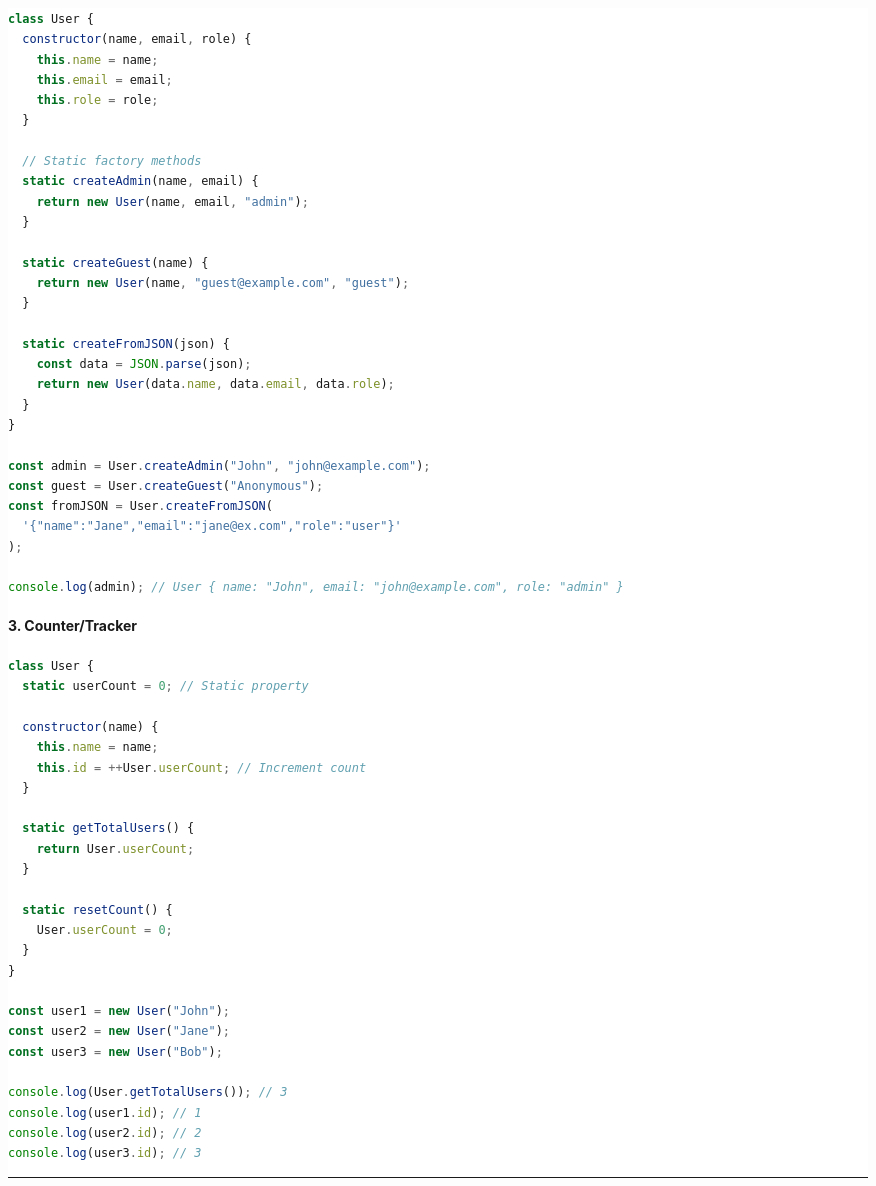 ```javascript
class User {
  constructor(name, email, role) {
    this.name = name;
    this.email = email;
    this.role = role;
  }

  // Static factory methods
  static createAdmin(name, email) {
    return new User(name, email, "admin");
  }

  static createGuest(name) {
    return new User(name, "guest@example.com", "guest");
  }

  static createFromJSON(json) {
    const data = JSON.parse(json);
    return new User(data.name, data.email, data.role);
  }
}

const admin = User.createAdmin("John", "john@example.com");
const guest = User.createGuest("Anonymous");
const fromJSON = User.createFromJSON(
  '{"name":"Jane","email":"jane@ex.com","role":"user"}'
);

console.log(admin); // User { name: "John", email: "john@example.com", role: "admin" }
```

#### 3. **Counter/Tracker**

```javascript
class User {
  static userCount = 0; // Static property

  constructor(name) {
    this.name = name;
    this.id = ++User.userCount; // Increment count
  }

  static getTotalUsers() {
    return User.userCount;
  }

  static resetCount() {
    User.userCount = 0;
  }
}

const user1 = new User("John");
const user2 = new User("Jane");
const user3 = new User("Bob");

console.log(User.getTotalUsers()); // 3
console.log(user1.id); // 1
console.log(user2.id); // 2
console.log(user3.id); // 3
```

---